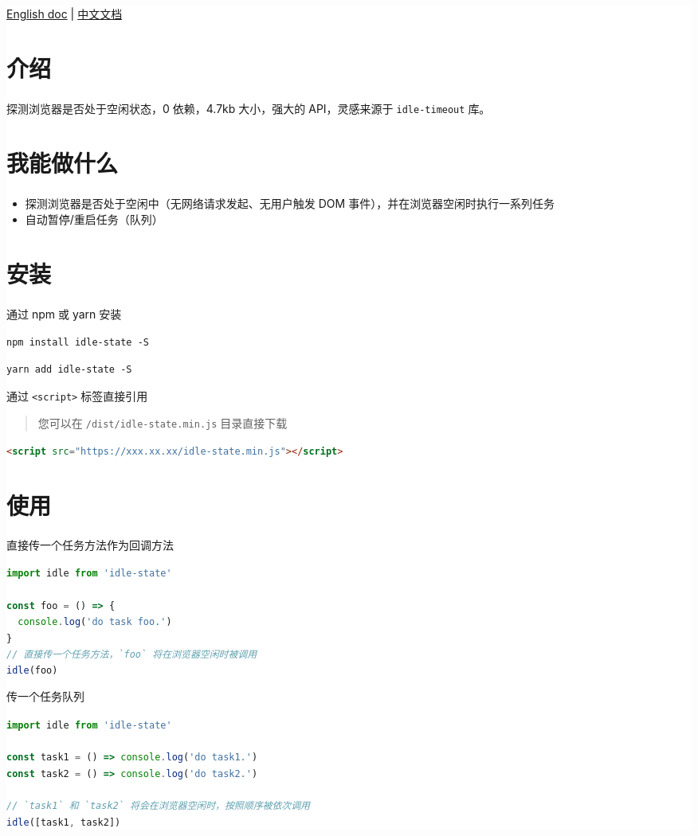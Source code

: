[English doc](./README.md) | [中文文档](./README-CN.md)

# 介绍

探测浏览器是否处于空闲状态，0 依赖，4.7kb 大小，强大的 API，灵感来源于 `idle-timeout` 库。

# 我能做什么

- 探测浏览器是否处于空闲中（无网络请求发起、无用户触发 DOM 事件），并在浏览器空闲时执行一系列任务
- 自动暂停/重启任务（队列）

# 安装

通过 npm 或 yarn 安装

```shell
npm install idle-state -S
```

```shell
yarn add idle-state -S
```

通过 `<script>` 标签直接引用

> 您可以在 `/dist/idle-state.min.js` 目录直接下载

```html
<script src="https://xxx.xx.xx/idle-state.min.js"></script>
```

# 使用

直接传一个任务方法作为回调方法

```js
import idle from 'idle-state'

const foo = () => {
  console.log('do task foo.')
}
// 直接传一个任务方法，`foo` 将在浏览器空闲时被调用
idle(foo)
```

传一个任务队列

```js
import idle from 'idle-state'

const task1 = () => console.log('do task1.')
const task2 = () => console.log('do task2.')

// `task1` 和 `task2` 将会在浏览器空闲时，按照顺序被依次调用
idle([task1, task2])
```
